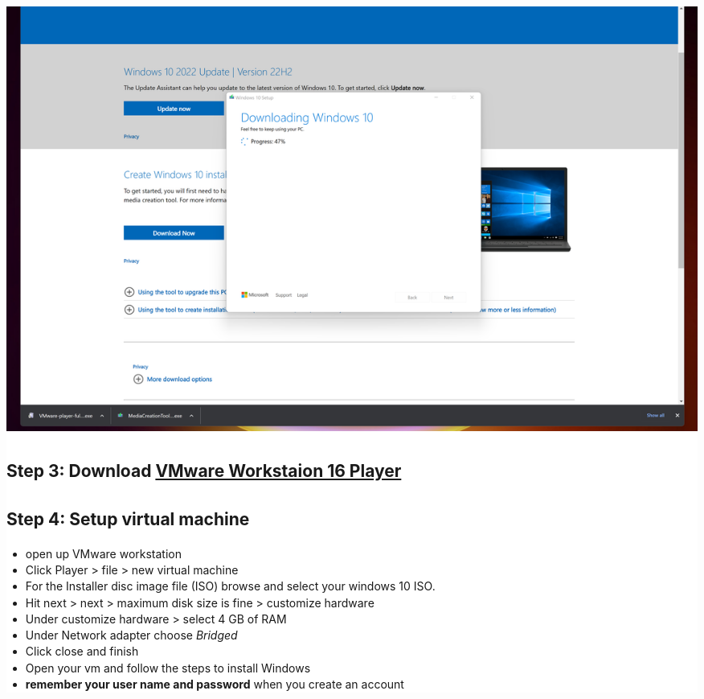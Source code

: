 ![](images/S2.png)

## Step 3: Download [VMware Workstaion 16 Player](https://www.vmware.com/products/workstation-player/workstation-player-evaluation.html)

## Step 4: Setup virtual machine
- open up VMware workstation 
- Click Player > file > new virtual machine 
- For the Installer disc image file (ISO) browse and select your windows 10 ISO. 
- Hit next > next > maximum disk size is fine > customize hardware
- Under customize hardware > select 4 GB of RAM 
- Under Network adapter choose *Bridged*
- Click close and finish 
- Open your vm and follow the steps to install Windows 
- **remember your user name and password** when you create an account 
